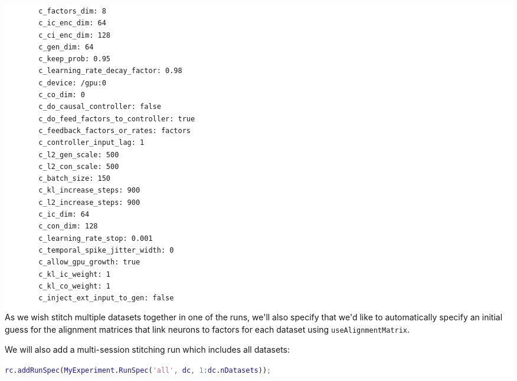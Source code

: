 ```
        c_factors_dim: 8
        c_ic_enc_dim: 64
        c_ci_enc_dim: 128
        c_gen_dim: 64
        c_keep_prob: 0.95
        c_learning_rate_decay_factor: 0.98
        c_device: /gpu:0
        c_co_dim: 0
        c_do_causal_controller: false
        c_do_feed_factors_to_controller: true
        c_feedback_factors_or_rates: factors
        c_controller_input_lag: 1
        c_l2_gen_scale: 500
        c_l2_con_scale: 500
        c_batch_size: 150
        c_kl_increase_steps: 900
        c_l2_increase_steps: 900
        c_ic_dim: 64
        c_con_dim: 128
        c_learning_rate_stop: 0.001
        c_temporal_spike_jitter_width: 0
        c_allow_gpu_growth: true
        c_kl_ic_weight: 1
        c_kl_co_weight: 1
        c_inject_ext_input_to_gen: false

```


As we wish stitch multiple datasets together in one of the runs, we'll also specify that we'd like to automatically specify an initial guess for the alignment matrices that link neurons to factors for each dataset using `useAlignmentMatrix`.


We will also add a multi-session stitching run which includes all datasets:

```matlab
rc.addRunSpec(MyExperiment.RunSpec('all', dc, 1:dc.nDatasets));
```
